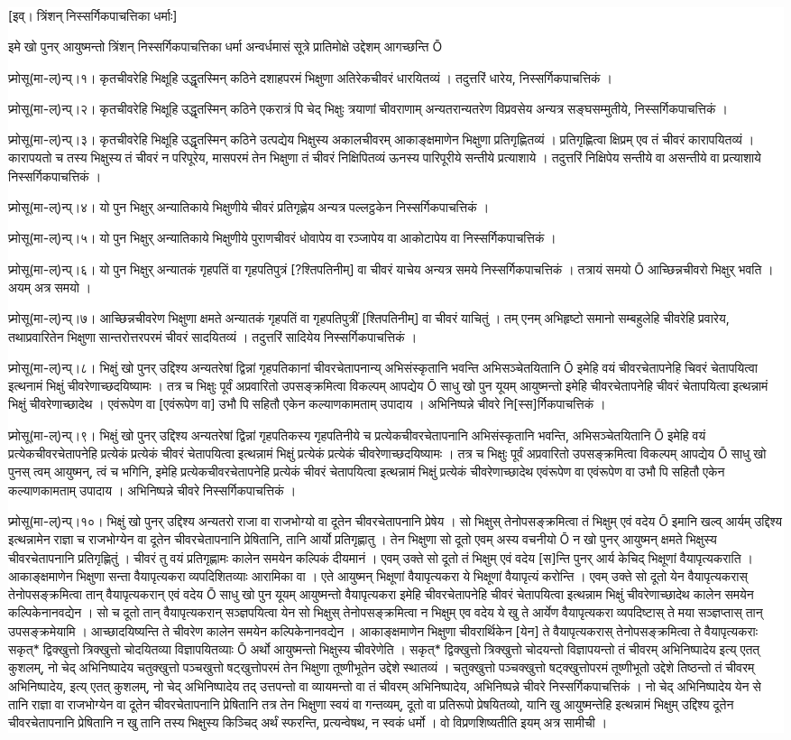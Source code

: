 [इव्। त्रिंशन् निस्सर्गिकपाचत्तिका धर्माः]  
    
इमे खो पुनर् आयुष्मन्तो त्रिंशन् निस्सर्गिकपाचत्तिका धर्मा अन्वर्धमासं सूत्रे प्रातिमोक्षे उद्देशम् आगच्छन्ति Ō  
    
प्र्मोसू(मा-ल्)न्प्।१। कृतचीवरेहि भिक्षूहि उद्धृतस्मिन् कठिने दशाहपरमं भिक्षुणा अतिरेकचीवरं धारयितव्यं । तदुत्तरिं धारेय, निस्सर्गिकपाचत्तिकं ।  
    
प्र्मोसू(मा-ल्)न्प्।२। कृतचीवरेहि भिक्षूहि उद्धृतस्मिन् कठिने एकरात्रं पि चेद् भिक्षुः त्रयाणां चीवराणाम् अन्यतरान्यतरेण विप्रवसेय अन्यत्र सङ्घसम्मुतीये, निस्सर्गिकपाचत्तिकं ।  
    
प्र्मोसू(मा-ल्)न्प्।३। कृतचीवरेहि भिक्षूहि उद्धृतस्मिन् कठिने उत्पद्येय भिक्षुस्य अकालचीवरम् आकाङ्क्षमाणेन भिक्षुणा प्रतिगृह्णितव्यं । प्रतिगृह्णित्वा क्षिप्रम् एव तं चीवरं कारापयितव्यं । कारापयतो च तस्य भिक्षुस्य तं चीवरं न परिपूरेय, मासपरमं तेन भिक्षुणा तं चीवरं निक्षिपितव्यं ऊनस्य पारिपूरीये सन्तीये प्रत्याशाये । तदुत्तरिं निक्षिपेय सन्तीये वा असन्तीये वा प्रत्याशाये निस्सर्गिकपाचत्तिकं ।  
    
प्र्मोसू(मा-ल्)न्प्।४। यो पुन भिक्षुर् अन्यातिकाये भिक्षुणीये चीवरं प्रतिगृह्णेय अन्यत्र पल्लट्ठकेन निस्सर्गिकपाचत्तिकं ।  
    
प्र्मोसू(मा-ल्)न्प्।५। यो पुन भिक्षुर् अन्यातिकाये भिक्षुणीये पुराणचीवरं धोवापेय वा रञ्जापेय वा आकोटापेय वा निस्सर्गिकपाचत्तिकं ।  
    
प्र्मोसू(मा-ल्)न्प्।६। यो पुन भिक्षुर् अन्यातकं गृहपतिं वा गृहपतिपुत्रं [?श्तिपतिनीम्] वा चीवरं याचेय अन्यत्र समये निस्सर्गिकपाचत्तिकं । तत्रायं समयो Ō आच्छिन्नचीवरो भिक्षुर् भवति । अयम् अत्र समयो ।  
    
प्र्मोसू(मा-ल्)न्प्।७। आच्छिन्नचीवरेण भिक्षुणा क्षमते अन्यातकं गृहपतिं वा गृहपतिपुत्रीं [श्तिपतिनीम्] वा चीवरं याचितुं । तम् एनम् अभिहृष्टो समानो सम्बहुलेहि चीवरेहि प्रवारेय, तथाप्रवारितेन भिक्षुणा सान्तरोत्तरपरमं चीवरं सादयितव्यं । तदुत्तरिं सादियेय निस्सर्गिकपाचत्तिकं ।  
    
प्र्मोसू(मा-ल्)न्प्।८। भिक्षुं खो पुनर् उद्दिश्य अन्यतरेषां द्विन्नां गृहपतिकानां चीवरचेतापनान्य् अभिसंस्कृतानि भवन्ति अभिसञ्चेतयितानि Ō इमेहि वयं चीवरचेतापनेहि चिवरं चेतापयित्वा इत्थनामं भिक्षुं चीवरेणाच्छदयिष्यामः । तत्र च भिक्षुः पूर्वं अप्रवारितो उपसङ्क्रमित्वा विकल्पम् आपद्येय Ō साधु खो पुन यूयम् आयुष्मन्तो इमेहि चीवरचेतापनेहि चीवरं चेतापयित्वा इत्थन्नामं भिक्षुं चीवरेणाच्छादेथ । एवंरूपेण वा [एवंरूपेण वा] उभौ पि सहितौ एकेन कल्याणकामताम् उपादाय । अभिनिष्पन्ने चीवरे नि[स्स]र्गिकपाचत्तिकं ।  
    
प्र्मोसू(मा-ल्)न्प्।९। भिक्षुं खो पुनर् उद्दिश्य अन्यतरेषां द्विन्नां गृहपतिकस्य गृहपतिनीये च प्रत्येकचीवरचेतापनानि अभिसंस्कृतानि भवन्ति, अभिसञ्चेतयितानि Ō इमेहि वयं प्रत्येकचीवरचेतापनेहि प्रत्येकं प्रत्येकं चीवरं चेतापयित्वा इत्थन्नामं भिक्षुं प्रत्येकं प्रत्येकं चीवरेणाच्छदयिष्यामः । तत्र च भिक्षुः पूर्वं अप्रवारितो उपसङ्क्रमित्वा विकल्पम् आपद्येय Ō साधु खो पुनस् त्वम् आयुष्मन्, त्वं च भगिनि, इमेहि प्रत्येकचीवरचेतापनेहि प्रत्येकं चीवरं चेतापयित्वा इत्थन्नामं भिक्षुं प्रत्येकं चीवरेणाच्छादेथ एवंरूपेण वा एवंरूपेण वा उभौ पि सहितौ एकेन कल्याणकामताम् उपादाय । अभिनिष्पन्ने चीवरे निस्सर्गिकपाचत्तिकं ।  
    
प्र्मोसू(मा-ल्)न्प्।१०। भिक्षुं खो पुनर् उद्दिश्य अन्यतरो राजा वा राजभोग्यो वा दूतेन चीवरचेतापनानि प्रेषेय । सो भिक्षुस् तेनोपसङ्क्रमित्वा तं भिक्षुम् एवं वदेय Ō इमानि खल्व् आर्यम् उद्दिश्य इत्थन्नामेन राज्ञा च राजभोग्येन वा दूतेन चीवरचेतापनानि प्रेषितानि, तानि आर्यो प्रतिगृह्णातु । तेन भिक्षुणा सो दूतो एवम् अस्य वचनीयो Ō न खो पुनर् आयुष्मन् क्षमते भिक्षुस्य चीवरचेतापनानि प्रतिगृह्णितुं । चीवरं तु वयं प्रतिगृह्णामः कालेन समयेन कल्पिकं दीयमानं । एवम् उक्ते सो दूतो तं भिक्षुम् एवं वदेय [स]न्ति पुनर् आर्य केचिद् भिक्षूणां वैयापृत्यकराति । आकाङ्क्षमाणेन भिक्षुणा सन्ता वैयापृत्यकरा व्यपदिशितव्याः आरामिका वा । एते आयुष्मन् भिक्षूणां वैयापृत्यकरा ये भिक्षूणां वैयापृत्यं करोन्ति । एवम् उक्ते सो दूतो येन वैयापृत्यकरास् तेनोपसङ्क्रमित्वा तान् वैयापृत्यकरान् एवं वदेय Ō साधु खो पुन यूयम् आयुष्मन्तो वैयापृत्यकरा इमेहि चीवरचेतापनेहि चीवरं चेतापयित्वा इत्थन्नाम भिक्षुं चीवरेणाच्छादेथ कालेन समयेन कल्पिकेनानवद्येन । सो च दूतो तान् वैयापृत्यकरान् सञ्ज्ञपयित्वा येन सो भिक्षुस् तेनोपसङ्क्रमित्वा न भिक्षुम् एव वदेय ये खु ते आर्येण वैयापृत्यकरा व्यपदिष्टास् ते मया सञ्ज्ञप्तास् तान् उपसङ्क्रमेयामि । आच्छादयिष्यन्ति ते चीवरेण कालेन समयेन कल्पिकेनानवद्येन । आकाङ्क्षमाणेन भिक्षुणा चीवरार्थिकेन [येन] ते वैयापृत्यकरास् तेनोपसङ्क्रमित्वा ते वैयापृत्यकराः सकृत्* द्विक्खुत्तो त्रिक्खुत्तो चोदयितव्या विज्ञापयितव्याः Ō अर्थो आयुष्मन्तो भिक्षुस्य चीवरेणेति । सकृत्* द्विक्खुत्तो त्रिक्खुत्तो चोदयन्तो विज्ञापयन्तो तं चीवरम् अभिनिष्पादेय इत्य् एतत् कुशलम्, नो चेद् अभिनिष्पादेय चतुक्खुत्तो पञ्चखुत्तो षट्खुत्तोपरमं तेन भिक्षुणा तूष्णीभूतेन उद्देशे स्थातव्यं । चतुक्खुत्तो पञ्चक्खुत्तो षट्क्खुत्तोपरमं तूष्णीभूतो उद्देशे तिष्ठन्तो तं चीवरम् अभिनिष्पादेय, इत्य् एतत् कुशलम्, नो चेद् अभिनिष्पादेय तद् उत्तपन्तो वा व्यायमन्तो वा तं चीवरम् अभिनिष्पादेय, अभिनिष्पन्ने चीवरे निस्सर्गिकपाचत्तिकं । नो चेद् अभिनिष्पादेय येन से तानि राज्ञा वा राजभोग्येन वा दूतेन चीवरचेतापनानि प्रेषितानि तत्र तेन भिक्षुणा स्वयं वा गन्तव्यम्, दूतो वा प्रतिरूपो प्रेषयितव्यो, यानि खु आयुष्मन्तेहि इत्थन्नामं भिक्षुम् उद्दिश्य दूतेन चीवरचेतापनानि प्रेषितानि न खु तानि तस्य भिक्षुस्य किञ्चिद् अर्थं स्फरन्ति, प्रत्यन्वेषथ, न स्वकं धर्मो । वो विप्रणशिष्यतीति इयम् अत्र सामीची ।  
    